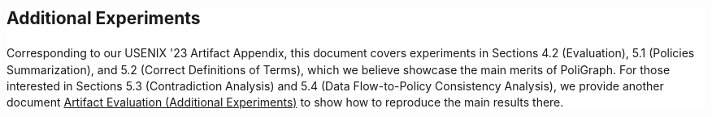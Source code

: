 ## Additional Experiments

Corresponding to our USENIX '23 Artifact Appendix, this document covers experiments in Sections 4.2 (Evaluation), 5.1 (Policies Summarization), and 5.2 (Correct Definitions of Terms), which we believe showcase the main merits of PoliGraph. For those interested in Sections 5.3 (Contradiction Analysis) and 5.4 (Data Flow-to-Policy Consistency Analysis), we provide another document [Artifact Evaluation (Additional Experiments)](./usenix-artifact-evaluation-additional.md) to show how to reproduce the main results there.
